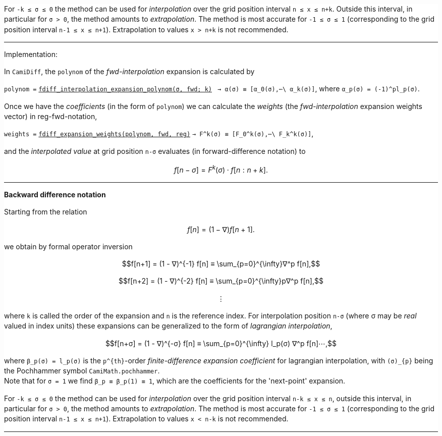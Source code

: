 For ``-k ≤ σ ≤ 0`` the method can be used for *interpolation* over the grid position interval 
``n ≤ x ≤ n+k``. Outside this interval, in particular for ``σ > 0``, the method amounts to 
*extrapolation*. The method is most accurate for ``-1 ≤ σ ≤ 1`` (corresponding to the grid 
position interval ``n-1 ≤ x ≤ n+1``). Extrapolation to values ``x > n+k`` is not recommended. 

---

Implementation:

In `CamiDiff`, the `polynom` of the *fwd-interpolation* expansion is calculated by

`polynom =` [`fdiff_interpolation_expansion_polynom(σ, fwd; k)`](@ref) `` → α(σ) ≡ [α_0(σ),⋯\ α_k(σ)]``,
where ``α_p(σ) = (-1)^pl_p(σ)``.

Once we have the *coefficients* (in the form of `polynom`) we can calculate the *weights* 
(the *fwd-interpolation* expansion weights vector) in reg-fwd-notation,

`weights =` [`fdiff_expansion_weights(polynom, fwd, reg)`](@ref) ``→ F^k(σ) ≡ [F_0^k(σ),⋯\ F_k^k(σ)]``,

and the *interpolated value* at grid position `n-σ` evaluates (in forward-difference notation) to
```math
f[n-σ] = F^{k}(σ) \cdot f[n:n+k].
```

---

**Backward difference notation**

Starting from the relation
```math
f[n]=(1-∇)f[n+1].
```
we obtain by formal operator inversion
```math
f[n+1] = (1 - ∇)^{-1} f[n] ≡ \sum_{p=0}^{\infty}∇^p f[n],
```
```math
f[n+2] = (1 - ∇)^{-2} f[n] ≡ \sum_{p=0}^{\infty}p∇^p f[n],
```
```math
\vdots
```

where ``k`` is called the order of the expansion and ``n`` is the reference
index. For interpolation position ``n-σ`` (where σ may be *real* valued in
index units) these expansions can be generalized to the form of
*lagrangian interpolation*,

```math
f[n+σ] = (1 - ∇)^{-σ} f[n] ≡ \sum_{p=0}^{\infty} l_p(σ) ∇^p f[n]⋯,
```
where ``β_p(σ) = l_p(σ)`` is the ``p^{th}``-order *finite-difference expansion coefficient* 
for lagrangian interpolation, with ``(σ)_{p}`` being the Pochhammer symbol `CamiMath.pochhammer`.  
Note that for ``σ = 1`` we find ``β_p ≡ β_p(1) ≡ 1``, which are the coefficients for the 
'next-point' expansion. 

For ``-k ≤ σ ≤ 0`` the method can be used for *interpolation* over the grid position interval 
``n-k ≤ x ≤ n``, outside this interval, in particular for ``σ > 0``, the method amounts to 
*extrapolation*. The method is most accurate for ``-1 ≤ σ ≤ 1`` (corresponding to the grid 
position interval ``n-1 ≤ x ≤ n+1``). Extrapolation to values ``x < n-k`` is not recommended. 

---